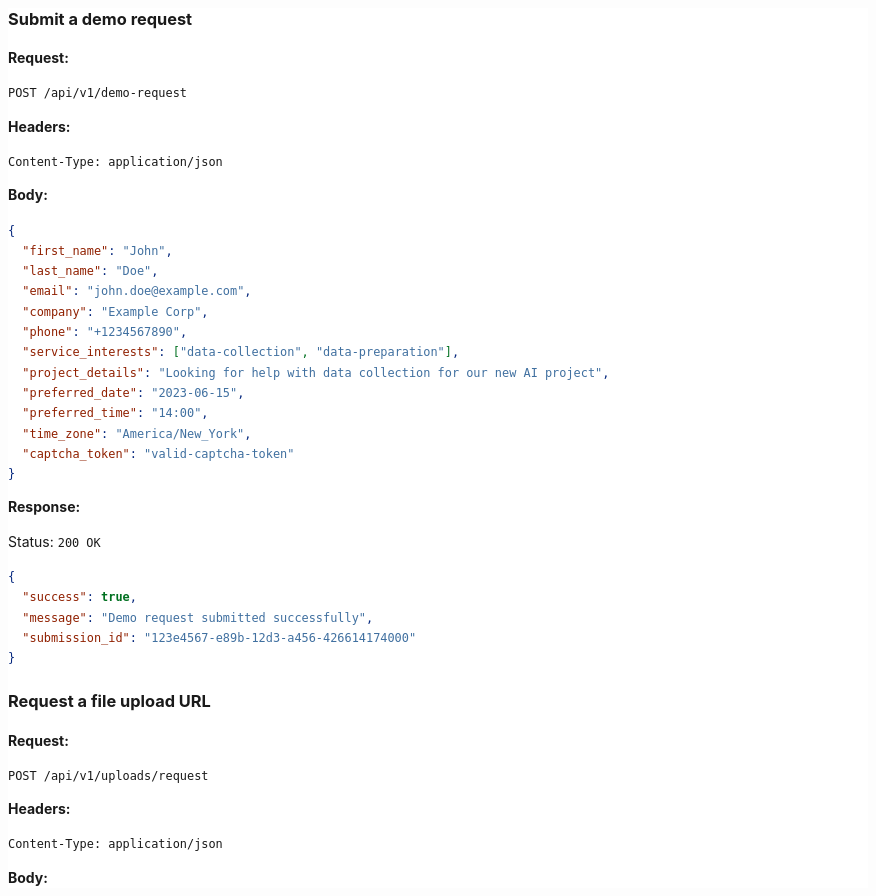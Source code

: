 ### Submit a demo request

**Request:**

```
POST /api/v1/demo-request
```

**Headers:**

```
Content-Type: application/json
```

**Body:**

```json
{
  "first_name": "John",
  "last_name": "Doe",
  "email": "john.doe@example.com",
  "company": "Example Corp",
  "phone": "+1234567890",
  "service_interests": ["data-collection", "data-preparation"],
  "project_details": "Looking for help with data collection for our new AI project",
  "preferred_date": "2023-06-15",
  "preferred_time": "14:00",
  "time_zone": "America/New_York",
  "captcha_token": "valid-captcha-token"
}
```

**Response:**

Status: `200 OK`

```json
{
  "success": true,
  "message": "Demo request submitted successfully",
  "submission_id": "123e4567-e89b-12d3-a456-426614174000"
}
```

### Request a file upload URL

**Request:**

```
POST /api/v1/uploads/request
```

**Headers:**

```
Content-Type: application/json
```

**Body:**
